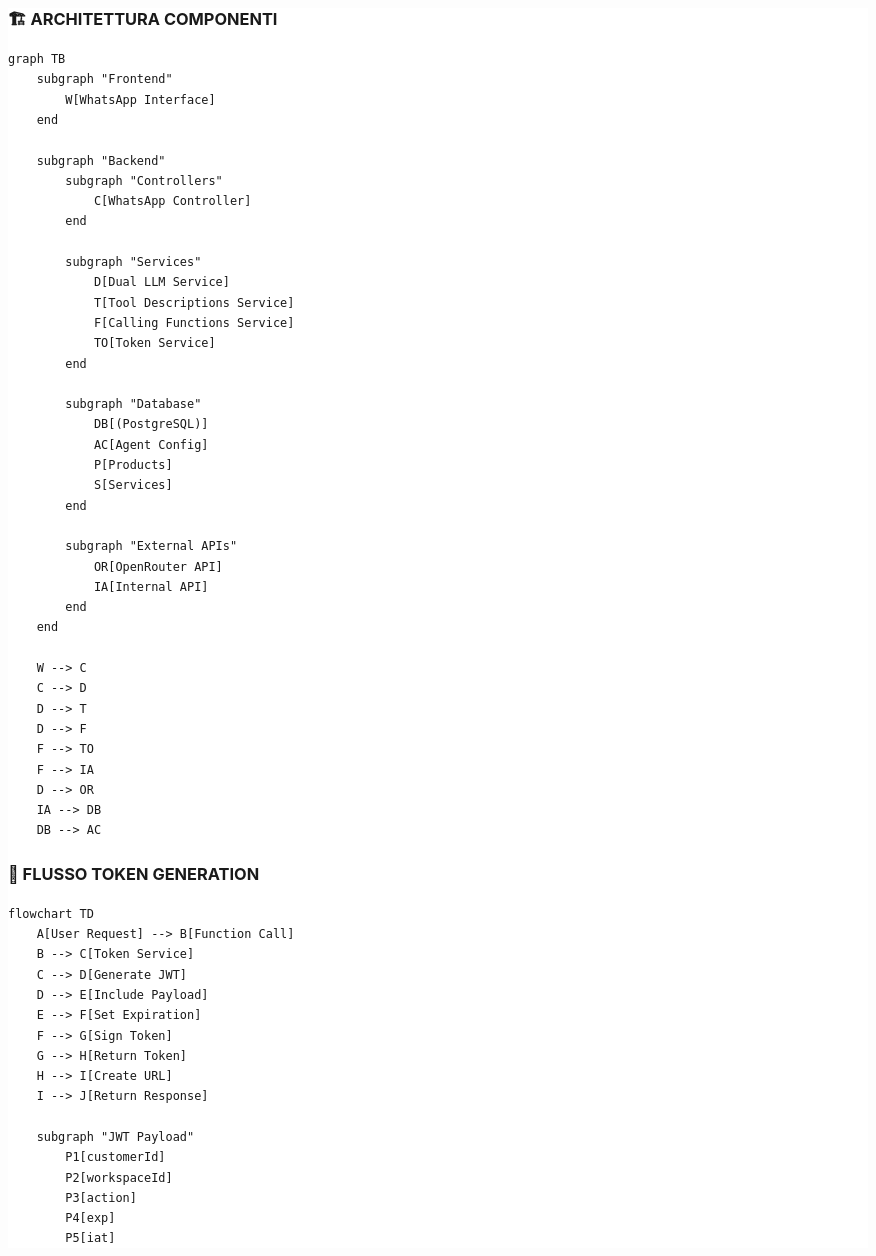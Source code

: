 ### 🏗️ ARCHITETTURA COMPONENTI

```mermaid
graph TB
    subgraph "Frontend"
        W[WhatsApp Interface]
    end
    
    subgraph "Backend"
        subgraph "Controllers"
            C[WhatsApp Controller]
        end
        
        subgraph "Services"
            D[Dual LLM Service]
            T[Tool Descriptions Service]
            F[Calling Functions Service]
            TO[Token Service]
        end
        
        subgraph "Database"
            DB[(PostgreSQL)]
            AC[Agent Config]
            P[Products]
            S[Services]
        end
        
        subgraph "External APIs"
            OR[OpenRouter API]
            IA[Internal API]
        end
    end
    
    W --> C
    C --> D
    D --> T
    D --> F
    F --> TO
    F --> IA
    D --> OR
    IA --> DB
    DB --> AC
```

### 🔧 FLUSSO TOKEN GENERATION

```mermaid
flowchart TD
    A[User Request] --> B[Function Call]
    B --> C[Token Service]
    C --> D[Generate JWT]
    D --> E[Include Payload]
    E --> F[Set Expiration]
    F --> G[Sign Token]
    G --> H[Return Token]
    H --> I[Create URL]
    I --> J[Return Response]
    
    subgraph "JWT Payload"
        P1[customerId]
        P2[workspaceId]
        P3[action]
        P4[exp]
        P5[iat]
```